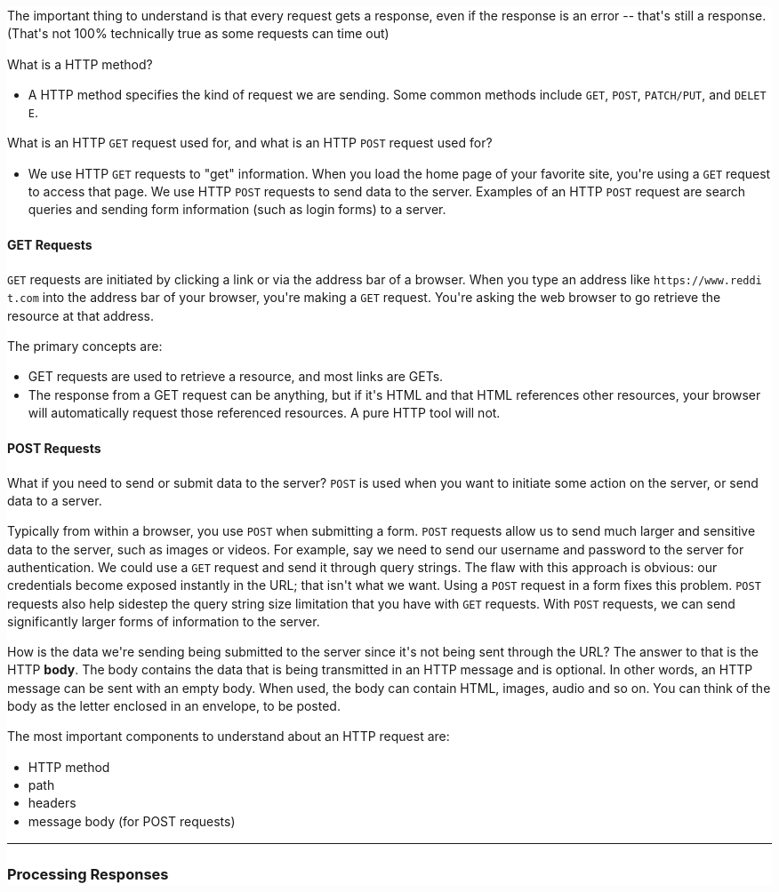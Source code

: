 The important thing to understand is that every request gets a response, even if the response is an error -- that's still a response. (That's not 100% technically true as some requests can time out)

What is a HTTP method?
* A HTTP method specifies the kind of request we are sending. Some common methods include `GET`, `POST`, `PATCH/PUT`, and `DELETE`.

What is an HTTP `GET` request used for, and what is an HTTP `POST` request used for?
* We use HTTP `GET` requests to "get" information. When you load the home page of your favorite site, you're using a `GET` request to access that page. We use HTTP `POST` requests to send data to the server. Examples of an HTTP `POST` request are search queries and sending form information (such as login forms) to a server.

#### GET Requests

`GET` requests are initiated by clicking a link or via the address bar of a browser. When you type an address like `https://www.reddit.com` into the address bar of your browser, you're making a `GET` request. You're asking the web browser to go retrieve the resource at that address.

The primary concepts are:

* GET requests are used to retrieve a resource, and most links are GETs.
* The response from a GET request can be anything, but if it's HTML and that HTML references other resources, your browser will automatically request those referenced resources. A pure HTTP tool will not.

#### POST Requests

What if you need to send or submit data to the server? `POST` is used when you want to initiate some action on the server, or send data to a server. 

Typically from within a browser, you use `POST` when submitting a form. `POST` requests allow us to send much larger and sensitive data to the server, such as images or videos. For example, say we need to send our username and password to the server for authentication. We could use a `GET` request and send it through query strings. The flaw with this approach is obvious: our credentials become exposed instantly in the URL; that isn't what we want. Using a `POST` request in a form fixes this problem. `POST` requests also help sidestep the query string size limitation that you have with `GET` requests. With `POST` requests, we can send significantly larger forms of information to the server.

How is the data we're sending being submitted to the server since it's not being sent through the URL? The answer to that is the HTTP **body**. The body contains the data that is being transmitted in an HTTP message and is optional. In other words, an HTTP message can be sent with an empty body. When used, the body can contain HTML, images, audio and so on. You can think of the body as the letter enclosed in an envelope, to be posted.

The most important components to understand about an HTTP request are:

* HTTP method
* path
* headers
* message body (for POST requests)

---

### Processing Responses

